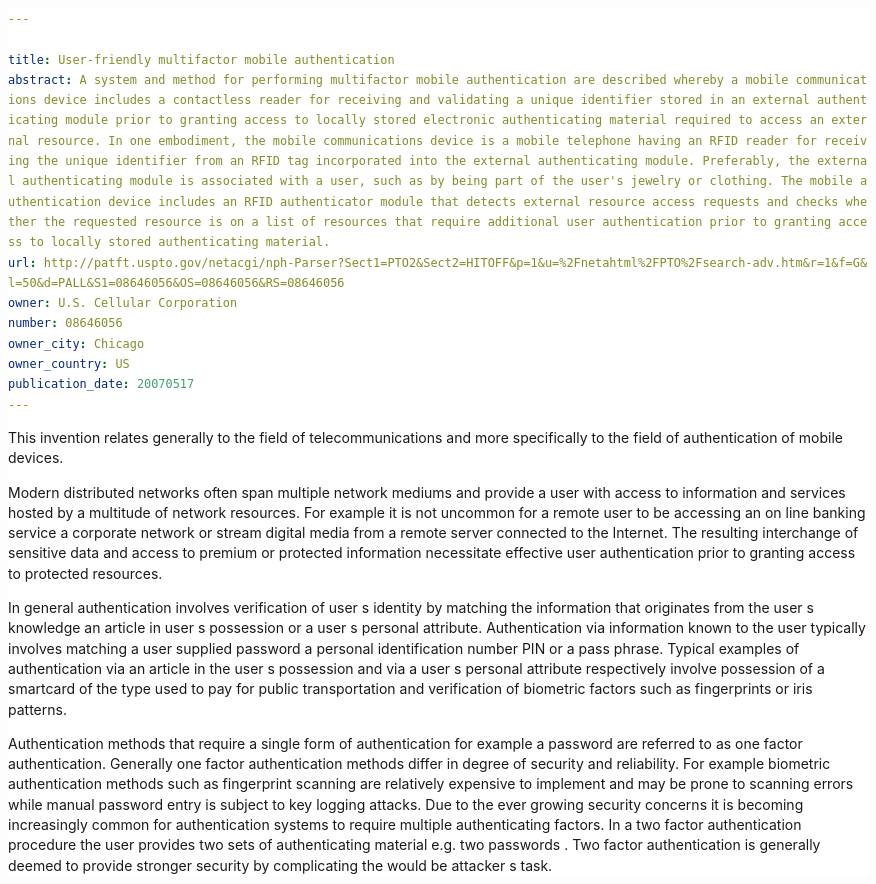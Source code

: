 ```yaml
---

title: User-friendly multifactor mobile authentication
abstract: A system and method for performing multifactor mobile authentication are described whereby a mobile communications device includes a contactless reader for receiving and validating a unique identifier stored in an external authenticating module prior to granting access to locally stored electronic authenticating material required to access an external resource. In one embodiment, the mobile communications device is a mobile telephone having an RFID reader for receiving the unique identifier from an RFID tag incorporated into the external authenticating module. Preferably, the external authenticating module is associated with a user, such as by being part of the user's jewelry or clothing. The mobile authentication device includes an RFID authenticator module that detects external resource access requests and checks whether the requested resource is on a list of resources that require additional user authentication prior to granting access to locally stored authenticating material.
url: http://patft.uspto.gov/netacgi/nph-Parser?Sect1=PTO2&Sect2=HITOFF&p=1&u=%2Fnetahtml%2FPTO%2Fsearch-adv.htm&r=1&f=G&l=50&d=PALL&S1=08646056&OS=08646056&RS=08646056
owner: U.S. Cellular Corporation
number: 08646056
owner_city: Chicago
owner_country: US
publication_date: 20070517
---
```

This invention relates generally to the field of telecommunications and more specifically to the field of authentication of mobile devices.

Modern distributed networks often span multiple network mediums and provide a user with access to information and services hosted by a multitude of network resources. For example it is not uncommon for a remote user to be accessing an on line banking service a corporate network or stream digital media from a remote server connected to the Internet. The resulting interchange of sensitive data and access to premium or protected information necessitate effective user authentication prior to granting access to protected resources.

In general authentication involves verification of user s identity by matching the information that originates from the user s knowledge an article in user s possession or a user s personal attribute. Authentication via information known to the user typically involves matching a user supplied password a personal identification number PIN or a pass phrase. Typical examples of authentication via an article in the user s possession and via a user s personal attribute respectively involve possession of a smartcard of the type used to pay for public transportation and verification of biometric factors such as fingerprints or iris patterns.

Authentication methods that require a single form of authentication for example a password are referred to as one factor authentication. Generally one factor authentication methods differ in degree of security and reliability. For example biometric authentication methods such as fingerprint scanning are relatively expensive to implement and may be prone to scanning errors while manual password entry is subject to key logging attacks. Due to the ever growing security concerns it is becoming increasingly common for authentication systems to require multiple authenticating factors. In a two factor authentication procedure the user provides two sets of authenticating material e.g. two passwords . Two factor authentication is generally deemed to provide stronger security by complicating the would be attacker s task.
